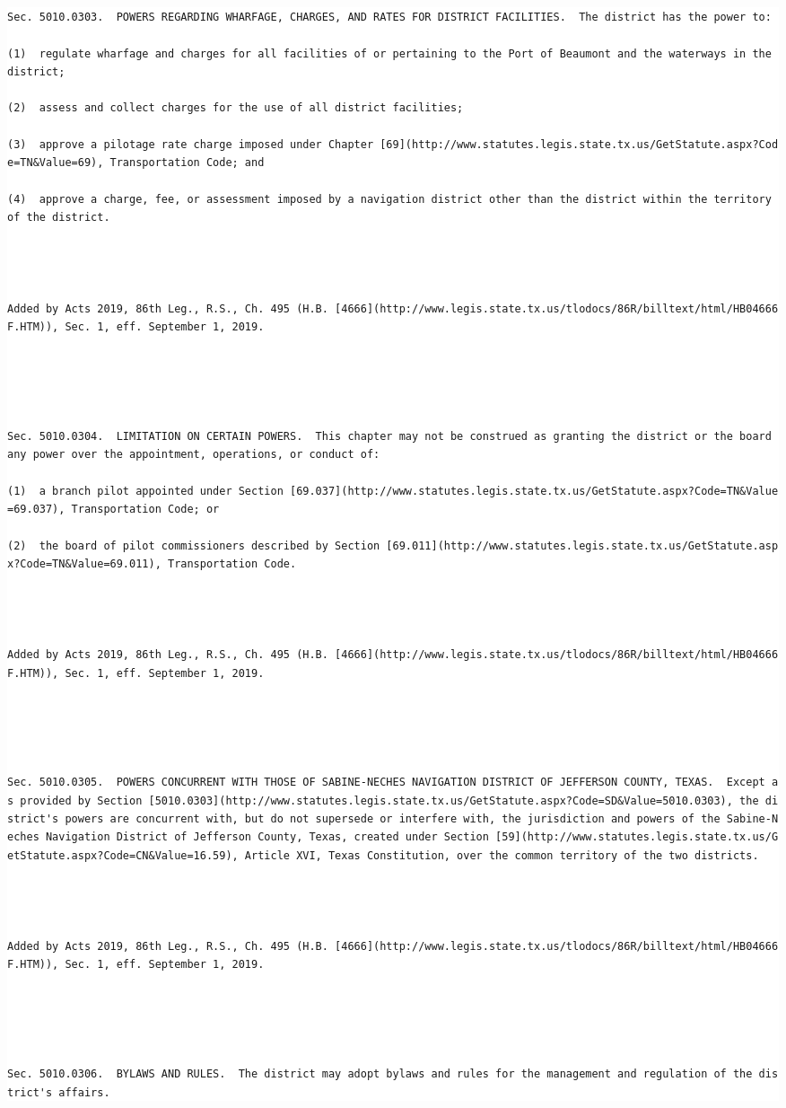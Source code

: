     
    
    
    
    Sec. 5010.0303.  POWERS REGARDING WHARFAGE, CHARGES, AND RATES FOR DISTRICT FACILITIES.  The district has the power to:
    
    (1)  regulate wharfage and charges for all facilities of or pertaining to the Port of Beaumont and the waterways in the district;
    
    (2)  assess and collect charges for the use of all district facilities;
    
    (3)  approve a pilotage rate charge imposed under Chapter [69](http://www.statutes.legis.state.tx.us/GetStatute.aspx?Code=TN&Value=69), Transportation Code; and
    
    (4)  approve a charge, fee, or assessment imposed by a navigation district other than the district within the territory of the district.
    
    
    
    
    Added by Acts 2019, 86th Leg., R.S., Ch. 495 (H.B. [4666](http://www.legis.state.tx.us/tlodocs/86R/billtext/html/HB04666F.HTM)), Sec. 1, eff. September 1, 2019.
    
    
    
    
    
    Sec. 5010.0304.  LIMITATION ON CERTAIN POWERS.  This chapter may not be construed as granting the district or the board any power over the appointment, operations, or conduct of:
    
    (1)  a branch pilot appointed under Section [69.037](http://www.statutes.legis.state.tx.us/GetStatute.aspx?Code=TN&Value=69.037), Transportation Code; or
    
    (2)  the board of pilot commissioners described by Section [69.011](http://www.statutes.legis.state.tx.us/GetStatute.aspx?Code=TN&Value=69.011), Transportation Code.
    
    
    
    
    Added by Acts 2019, 86th Leg., R.S., Ch. 495 (H.B. [4666](http://www.legis.state.tx.us/tlodocs/86R/billtext/html/HB04666F.HTM)), Sec. 1, eff. September 1, 2019.
    
    
    
    
    
    Sec. 5010.0305.  POWERS CONCURRENT WITH THOSE OF SABINE-NECHES NAVIGATION DISTRICT OF JEFFERSON COUNTY, TEXAS.  Except as provided by Section [5010.0303](http://www.statutes.legis.state.tx.us/GetStatute.aspx?Code=SD&Value=5010.0303), the district's powers are concurrent with, but do not supersede or interfere with, the jurisdiction and powers of the Sabine-Neches Navigation District of Jefferson County, Texas, created under Section [59](http://www.statutes.legis.state.tx.us/GetStatute.aspx?Code=CN&Value=16.59), Article XVI, Texas Constitution, over the common territory of the two districts.
    
    
    
    
    Added by Acts 2019, 86th Leg., R.S., Ch. 495 (H.B. [4666](http://www.legis.state.tx.us/tlodocs/86R/billtext/html/HB04666F.HTM)), Sec. 1, eff. September 1, 2019.
    
    
    
    
    
    Sec. 5010.0306.  BYLAWS AND RULES.  The district may adopt bylaws and rules for the management and regulation of the district's affairs.
    
    
    